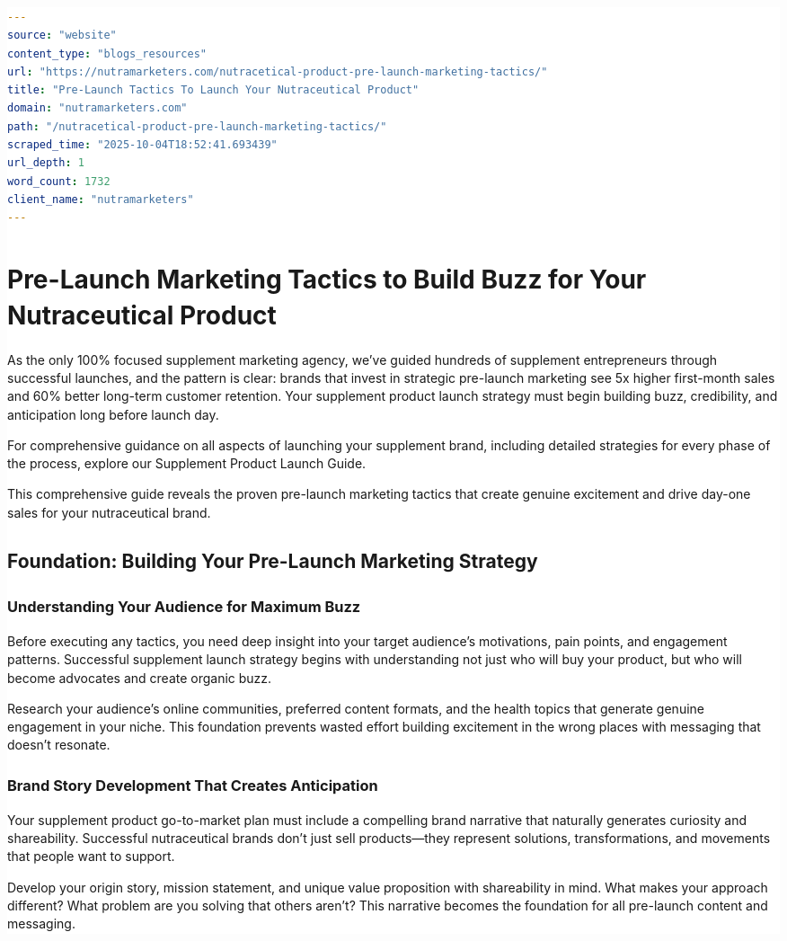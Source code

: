 ```yaml
---
source: "website"
content_type: "blogs_resources"
url: "https://nutramarketers.com/nutracetical-product-pre-launch-marketing-tactics/"
title: "Pre-Launch Tactics To Launch Your Nutraceutical Product"
domain: "nutramarketers.com"
path: "/nutracetical-product-pre-launch-marketing-tactics/"
scraped_time: "2025-10-04T18:52:41.693439"
url_depth: 1
word_count: 1732
client_name: "nutramarketers"
---
```


# Pre-Launch Marketing Tactics to Build Buzz for Your Nutraceutical Product

As the only 100% focused supplement marketing agency, we’ve guided hundreds of supplement entrepreneurs through successful launches, and the pattern is clear: brands that invest in strategic pre-launch marketing see 5x higher first-month sales and 60% better long-term customer retention. Your supplement product launch strategy must begin building buzz, credibility, and anticipation long before launch day.

For comprehensive guidance on all aspects of launching your supplement brand, including detailed strategies for every phase of the process, explore our Supplement Product Launch Guide.

This comprehensive guide reveals the proven pre-launch marketing tactics that create genuine excitement and drive day-one sales for your nutraceutical brand.

## Foundation: Building Your Pre-Launch Marketing Strategy

### Understanding Your Audience for Maximum Buzz

Before executing any tactics, you need deep insight into your target audience’s motivations, pain points, and engagement patterns. Successful supplement launch strategy begins with understanding not just who will buy your product, but who will become advocates and create organic buzz.

Research your audience’s online communities, preferred content formats, and the health topics that generate genuine engagement in your niche. This foundation prevents wasted effort building excitement in the wrong places with messaging that doesn’t resonate.

### Brand Story Development That Creates Anticipation

Your supplement product go-to-market plan must include a compelling brand narrative that naturally generates curiosity and shareability. Successful nutraceutical brands don’t just sell products—they represent solutions, transformations, and movements that people want to support.

Develop your origin story, mission statement, and unique value proposition with shareability in mind. What makes your approach different? What problem are you solving that others aren’t? This narrative becomes the foundation for all pre-launch content and messaging.
